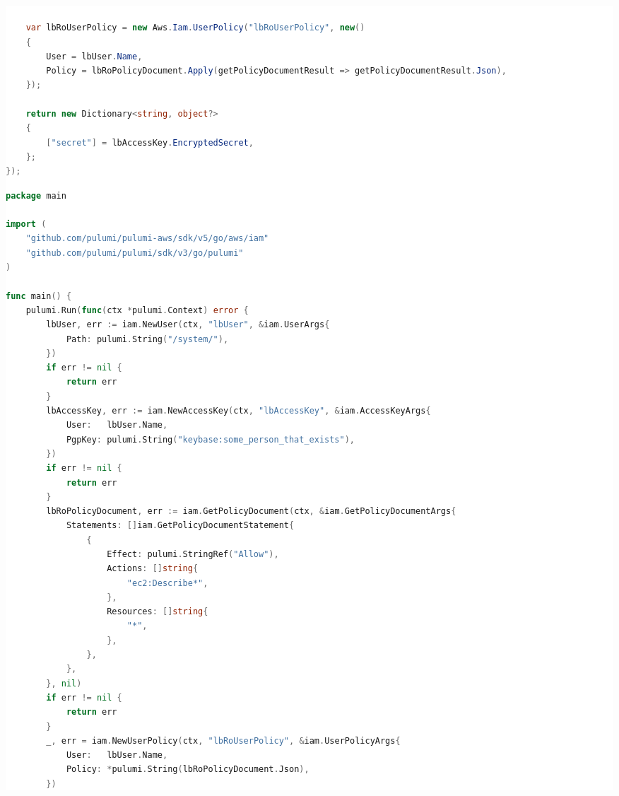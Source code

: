 ```csharp

    var lbRoUserPolicy = new Aws.Iam.UserPolicy("lbRoUserPolicy", new()
    {
        User = lbUser.Name,
        Policy = lbRoPolicyDocument.Apply(getPolicyDocumentResult => getPolicyDocumentResult.Json),
    });

    return new Dictionary<string, object?>
    {
        ["secret"] = lbAccessKey.EncryptedSecret,
    };
});
```


</pulumi-choosable>
</div>


<div>
<pulumi-choosable type="language" values="go">

```go
package main

import (
	"github.com/pulumi/pulumi-aws/sdk/v5/go/aws/iam"
	"github.com/pulumi/pulumi/sdk/v3/go/pulumi"
)

func main() {
	pulumi.Run(func(ctx *pulumi.Context) error {
		lbUser, err := iam.NewUser(ctx, "lbUser", &iam.UserArgs{
			Path: pulumi.String("/system/"),
		})
		if err != nil {
			return err
		}
		lbAccessKey, err := iam.NewAccessKey(ctx, "lbAccessKey", &iam.AccessKeyArgs{
			User:   lbUser.Name,
			PgpKey: pulumi.String("keybase:some_person_that_exists"),
		})
		if err != nil {
			return err
		}
		lbRoPolicyDocument, err := iam.GetPolicyDocument(ctx, &iam.GetPolicyDocumentArgs{
			Statements: []iam.GetPolicyDocumentStatement{
				{
					Effect: pulumi.StringRef("Allow"),
					Actions: []string{
						"ec2:Describe*",
					},
					Resources: []string{
						"*",
					},
				},
			},
		}, nil)
		if err != nil {
			return err
		}
		_, err = iam.NewUserPolicy(ctx, "lbRoUserPolicy", &iam.UserPolicyArgs{
			User:   lbUser.Name,
			Policy: *pulumi.String(lbRoPolicyDocument.Json),
		})
```